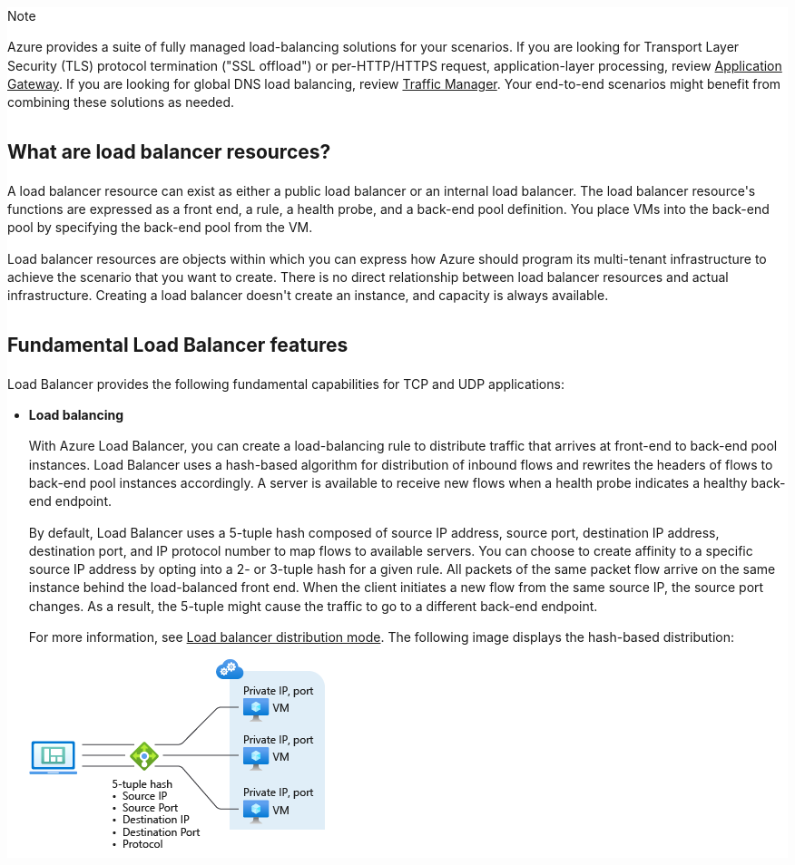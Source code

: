 
>[!NOTE]
> Azure provides a suite of fully managed load-balancing solutions for your scenarios. If you are looking for Transport Layer Security (TLS) protocol termination ("SSL offload") or per-HTTP/HTTPS request, application-layer processing, review [Application Gateway](../application-gateway/application-gateway-introduction.md). If you are looking for global DNS load balancing, review [Traffic Manager](../traffic-manager/traffic-manager-overview.md). Your end-to-end scenarios might benefit from combining these solutions as needed.

## What are load balancer resources?

A load balancer resource can exist as either a public load balancer or an internal load balancer. The load balancer resource's functions are expressed as a front end, a rule, a health probe, and a back-end pool definition. You place VMs into the back-end pool by specifying the back-end pool from the VM.

Load balancer resources are objects within which you can express how Azure should program its multi-tenant infrastructure to achieve the scenario that you want to create. There is no direct relationship between load balancer resources and actual infrastructure. Creating a load balancer doesn't create an instance, and capacity is always available. 

## Fundamental Load Balancer features

Load Balancer provides the following fundamental capabilities for TCP and UDP applications:

* **Load balancing**

    With Azure Load Balancer, you can create a load-balancing rule to distribute traffic that arrives at front-end to back-end pool instances. Load Balancer uses a hash-based algorithm for distribution of inbound flows and rewrites the headers of flows to back-end pool instances accordingly. A server is available to receive new flows when a health probe indicates a healthy back-end endpoint.
    
    By default, Load Balancer uses a 5-tuple hash composed of source IP address, source port, destination IP address, destination port, and IP protocol number to map flows to available servers. You can choose to create affinity to a specific source IP address by opting into a 2- or 3-tuple hash for a given rule. All packets of the same packet flow arrive on the same instance behind the load-balanced front end. When the client initiates a new flow from the same source IP, the source port changes. As a result, the 5-tuple might cause the traffic to go to a different back-end endpoint.

    For more information, see [Load balancer distribution mode](load-balancer-distribution-mode.md). The following image displays the hash-based distribution:

    ![Hash-based distribution](./media/load-balancer-overview/load-balancer-distribution.png)
